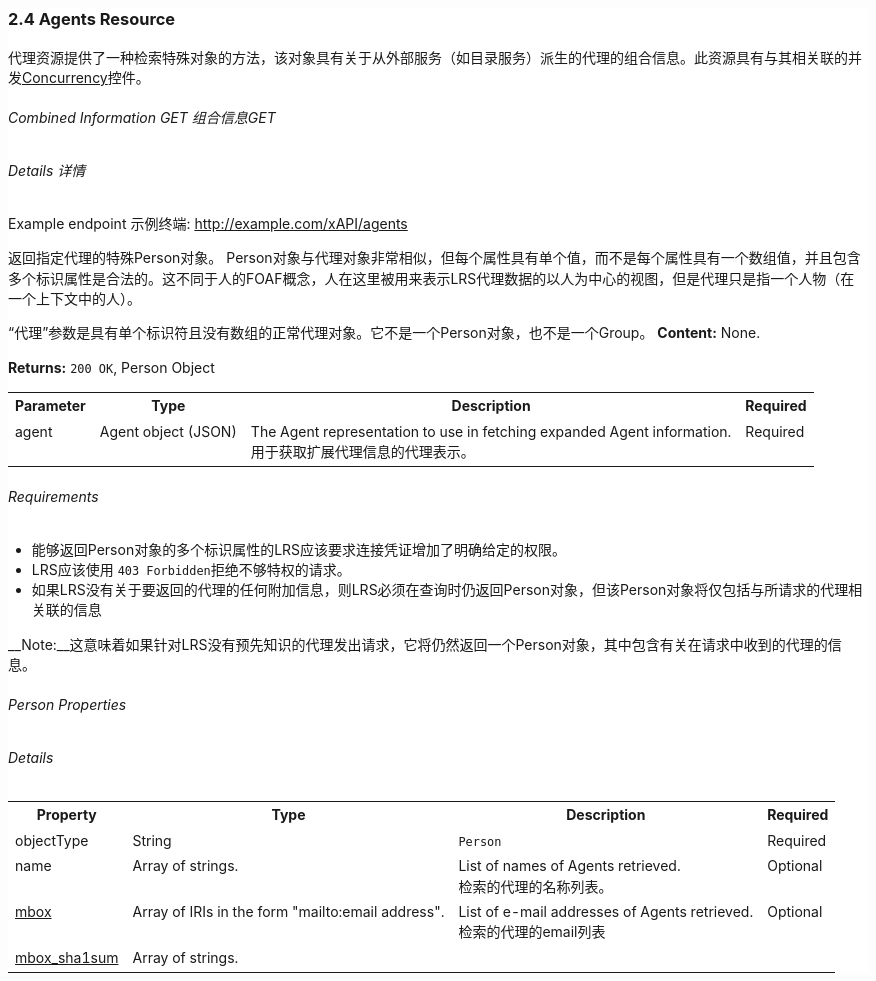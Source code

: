 </table>

<a name="agentsres"/>

### <a name="2.4">2.4</a> Agents Resource

代理资源提供了一种检索特殊对象的方法，该对象具有关于从外部服务（如目录服务）派生的代理的组合信息。此资源具有与其相关联的并发[Concurrency](#concurrency)控件。 

###### <a name="2.4.s1"></a>Combined Information GET 组合信息GET

###### <a name="2.4.s2"></a>Details 详情

Example endpoint 示例终端: http://example.com/xAPI/agents

返回指定代理的特殊Person对象。 Person对象与代理对象非常相似，但每个属性具有单个值，而不是每个属性具有一个数组值，并且包含多个标识属性是合法的。这不同于人的FOAF概念，人在这里被用来表示LRS代理数据的以人为中心的视图，但是代理只是指一个人物（在一个上下文中的人）。 

“代理”参数是具有单个标识符且没有数组的正常代理对象。它不是一个Person对象，也不是一个Group。
**Content:** None.

**Returns:** `200 OK`, Person Object

<table>
	<tr><th>Parameter</th><th>Type</th><th>Description</th><th>Required</th></tr>
	<tr id="2.4.s2.table1.row1">
		<td>agent</td>
		<td>Agent object (JSON)</td>
		<td>The Agent representation to use in fetching expanded Agent information.<br>用于获取扩展代理信息的代理表示。</td>
		<td>Required</td>
	</tr>
</table>

###### <a name="2.4.s3"></a>Requirements
* <a name="2.4.s3.b1"></a>能够返回Person对象的多个标识属性的LRS应该要求连接凭证增加了明确给定的权限。
* <a name="2.4.s3.b2"></a>LRS应该使用 `403 Forbidden`拒绝不够特权的请求。
* <a name="2.4.s3.b3"></a>如果LRS没有关于要返回的代理的任何附加信息，则LRS必须在查询时仍返回Person对象，但该Person对象将仅包括与所请求的代理相关联的信息

__Note:__这意味着如果针对LRS没有预先知识的代理发出请求，它将仍然返回一个Person对象，其中包含有关在请求中收到的代理的信息。

###### <a name="2.4.s4"></a>Person Properties

###### <a name="2.4.s5"></a>Details

<table>
	<tr><th>Property</th><th>Type</th><th>Description</th><th>Required</th></tr>
	<tr id="2.4.s5.table1.row1">
		<td>objectType</td>
		<td>String</td>
		<td><code>Person</code></td>
		<td>Required</td>
	</tr>
	<tr id="2.4.s5.table1.row2">
		<td>name</td>
		<td>Array of strings.</td>
		<td>List of names of Agents retrieved.<br>检索的代理的名称列表。</td>
		<td>Optional</td>
	</tr>
	<tr id="2.4.s5.table1.row3">
		<td><a href="http://xmlns.com/foaf/spec/#term_mbox">mbox</a></td>
		<td>Array of IRIs in the form "mailto:email address".</td>
		<td>List of e-mail addresses of Agents retrieved.<br>检索的代理的email列表</td>
		<td>Optional</td>
	</tr>
	<tr id="2.4.s5.table1.row4">
		<td><a href="http://xmlns.com/foaf/spec/#term_mbox_sha1sum">mbox_sha1sum</a></td>
		<td>Array of strings.</td>